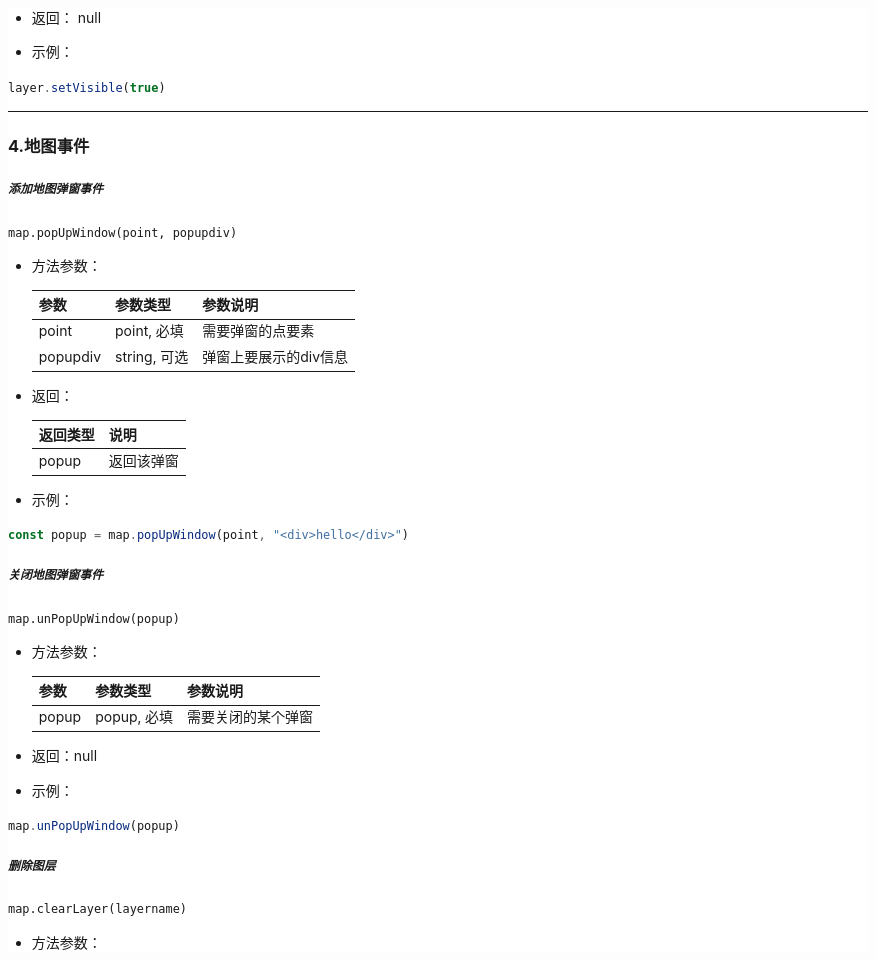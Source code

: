 
* 返回： null

* 示例：
 ```js
 layer.setVisible(true)
 ```
 ---

### 4.地图事件

##### `添加地图弹窗事件`
```
map.popUpWindow(point, popupdiv)
```
* 方法参数：

    | 参数 | 参数类型 | 参数说明 |
    | :-------- | :--------| :------ |
    | point| point, 必填| 需要弹窗的点要素|
    | popupdiv| string, 可选| 弹窗上要展示的div信息|
 

* 返回：

    | 返回类型 | 说明 |
    | :--------| :------ |
    | popup| 返回该弹窗|
 

* 示例：
```js
const popup = map.popUpWindow(point, "<div>hello</div>")
```
##### `关闭地图弹窗事件`
```
map.unPopUpWindow(popup)
```
* 方法参数：

    | 参数 | 参数类型 | 参数说明 |
    | :-------- | :--------| :------ |
    | popup| popup, 必填| 需要关闭的某个弹窗|
  

* 返回：null

* 示例：
```js
map.unPopUpWindow(popup)
```
##### `删除图层`
```
map.clearLayer(layername)
```
* 方法参数：
